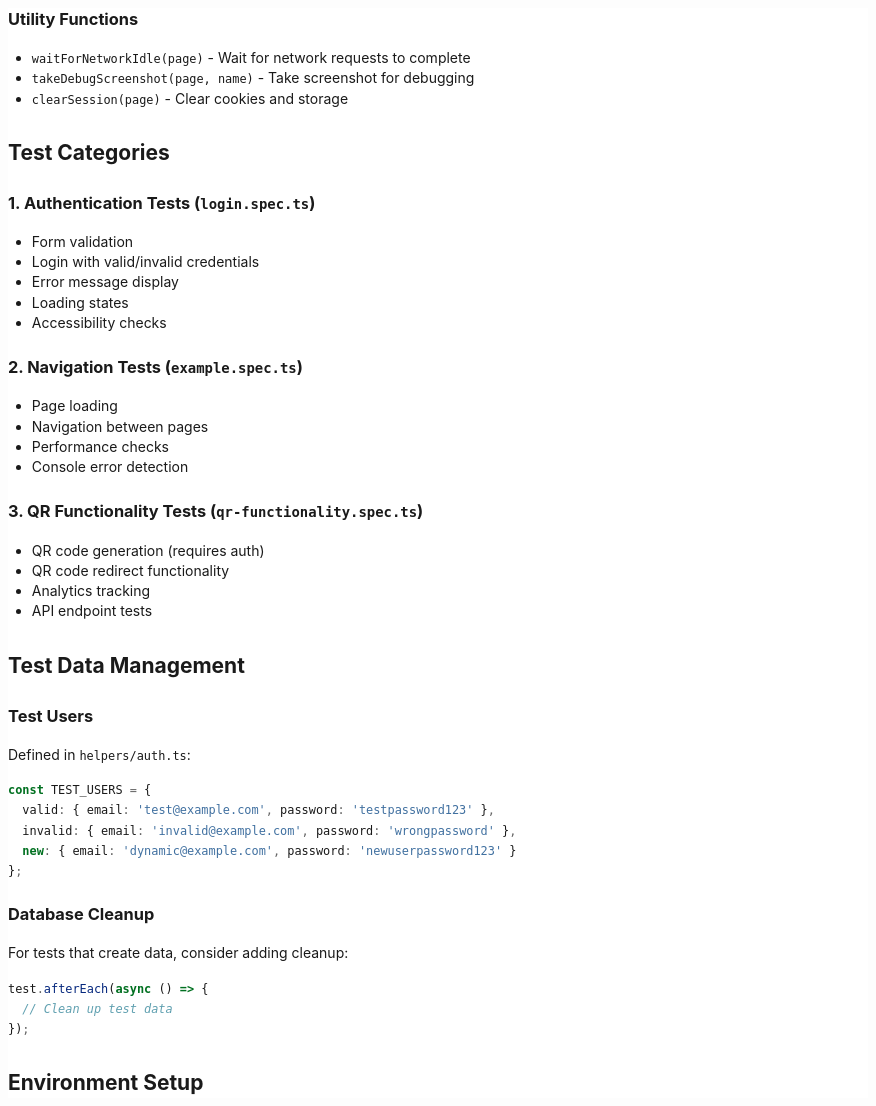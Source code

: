 ### Utility Functions
- `waitForNetworkIdle(page)` - Wait for network requests to complete
- `takeDebugScreenshot(page, name)` - Take screenshot for debugging
- `clearSession(page)` - Clear cookies and storage

## Test Categories

### 1. Authentication Tests (`login.spec.ts`)
- Form validation
- Login with valid/invalid credentials
- Error message display
- Loading states
- Accessibility checks

### 2. Navigation Tests (`example.spec.ts`)
- Page loading
- Navigation between pages
- Performance checks
- Console error detection

### 3. QR Functionality Tests (`qr-functionality.spec.ts`)
- QR code generation (requires auth)
- QR code redirect functionality
- Analytics tracking
- API endpoint tests

## Test Data Management

### Test Users
Defined in `helpers/auth.ts`:
```typescript
const TEST_USERS = {
  valid: { email: 'test@example.com', password: 'testpassword123' },
  invalid: { email: 'invalid@example.com', password: 'wrongpassword' },
  new: { email: 'dynamic@example.com', password: 'newuserpassword123' }
};
```

### Database Cleanup
For tests that create data, consider adding cleanup:
```typescript
test.afterEach(async () => {
  // Clean up test data
});
```

## Environment Setup
